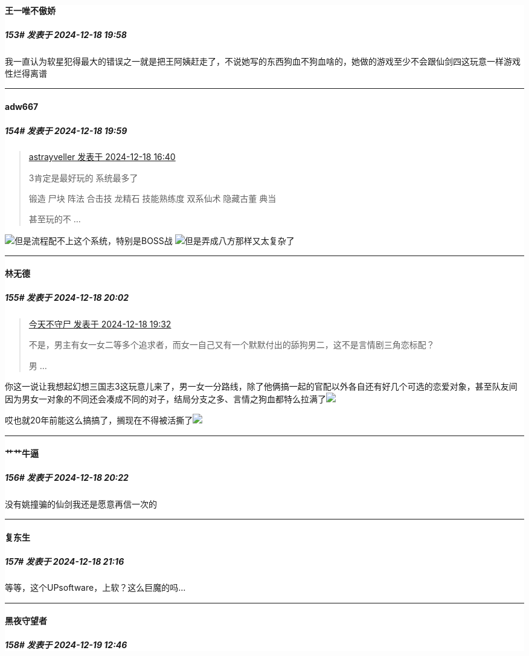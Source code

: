 ####  王一唯不傲娇  
##### 153#       发表于 2024-12-18 19:58

我一直认为软星犯得最大的错误之一就是把王阿姨赶走了，不说她写的东西狗血不狗血啥的，她做的游戏至少不会跟仙剑四这玩意一样游戏性烂得离谱

*****

####  adw667  
##### 154#       发表于 2024-12-18 19:59

<blockquote><a href="httphttps://bbs.saraba1st.com/2b/forum.php?mod=redirect&amp;goto=findpost&amp;pid=66956962&amp;ptid=2190610" target="_blank">astrayveller 发表于 2024-12-18 16:40</a>

3肯定是最好玩的 系统最多了

锻造 尸块 阵法 合击技 龙精石 技能熟练度 双系仙术 隐藏古董 典当

甚至玩的不 ...</blockquote>
<img src="https://static.saraba1st.com/image/smiley/face2017/018.png" referrerpolicy="no-referrer">但是流程配不上这个系统，特别是BOSS战
<img src="https://static.saraba1st.com/image/smiley/face2017/018.png" referrerpolicy="no-referrer">但是弄成八方那样又太复杂了

*****

####  林无德  
##### 155#       发表于 2024-12-18 20:02

<blockquote><a href="httphttps://bbs.saraba1st.com/2b/forum.php?mod=redirect&amp;goto=findpost&amp;pid=66958422&amp;ptid=2190610" target="_blank">今天不守尸 发表于 2024-12-18 19:32</a>

不是，男主有女一女二等多个追求者，而女一自己又有一个默默付出的舔狗男二，这不是言情剧三角恋标配？

男 ...</blockquote>
你这一说让我想起幻想三国志3这玩意儿来了，男一女一分路线，除了他俩搞一起的官配以外各自还有好几个可选的恋爱对象，甚至队友间因为男女一对象的不同还会凑成不同的对子，结局分支之多、言情之狗血都特么拉满了<img src="https://static.saraba1st.com/image/smiley/face2017/067.png" referrerpolicy="no-referrer">

哎也就20年前能这么搞搞了，搁现在不得被活撕了<img src="https://static.saraba1st.com/image/smiley/face2017/066.png" referrerpolicy="no-referrer">

*****

####  艹艹牛逼  
##### 156#       发表于 2024-12-18 20:22

没有姚撞骗的仙剑我还是愿意再信一次的

*****

####  复东生  
##### 157#       发表于 2024-12-18 21:16

等等，这个UPsoftware，上软？这么巨魔的吗…

*****

####  黑夜守望者  
##### 158#       发表于 2024-12-19 12:46
